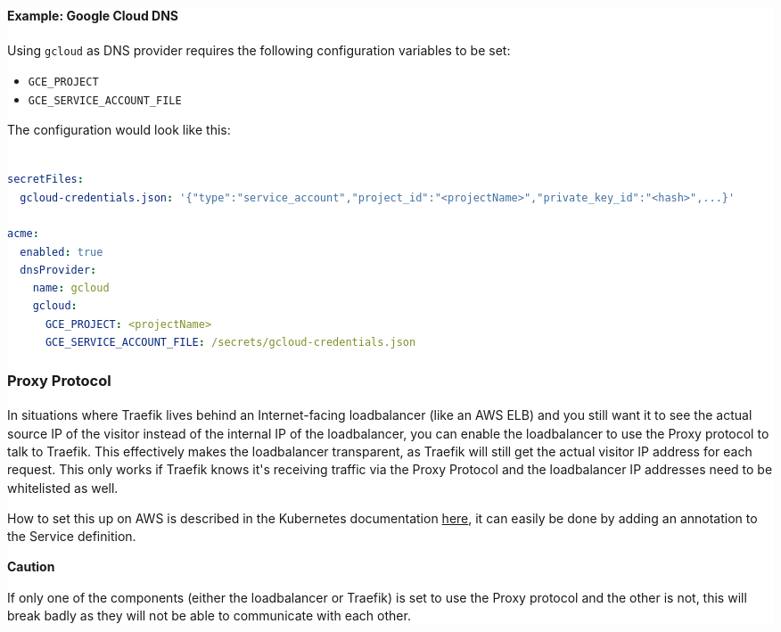 #### Example: Google Cloud DNS

Using `gcloud` as DNS provider requires the following configuration variables to be set:
- `GCE_PROJECT`
- `GCE_SERVICE_ACCOUNT_FILE`

The configuration would look like this:

```yaml

secretFiles:
  gcloud-credentials.json: '{"type":"service_account","project_id":"<projectName>","private_key_id":"<hash>",...}'

acme:
  enabled: true
  dnsProvider:
    name: gcloud
    gcloud:
      GCE_PROJECT: <projectName>
      GCE_SERVICE_ACCOUNT_FILE: /secrets/gcloud-credentials.json
```

### Proxy Protocol

In situations where Traefik lives behind an Internet-facing loadbalancer (like an AWS ELB) and you still want it to see the actual source IP of the visitor instead of the internal IP of the loadbalancer, you can enable the loadbalancer to use the Proxy protocol to talk to Traefik. This effectively makes the loadbalancer transparent, as Traefik will still get the actual visitor IP address for each request. This only works if Traefik knows it's receiving traffic via the Proxy Protocol and the loadbalancer IP addresses need to be whitelisted as well.

How to set this up on AWS is described in the Kubernetes documentation [here](https://kubernetes.io/docs/concepts/services-networking/service/#proxy-protocol-support-on-aws), it can easily be done by adding an annotation to the Service definition.

**Caution**

If only one of the components (either the loadbalancer or Traefik) is set to use the Proxy protocol and the other is not, this will break badly as they will not be able to communicate with each other.
